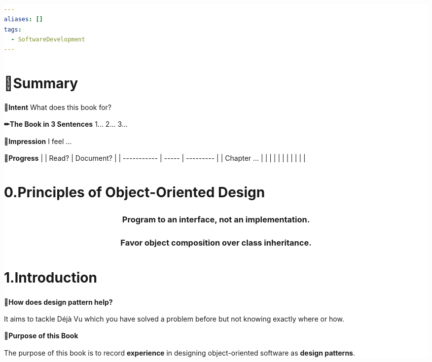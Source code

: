 ```yaml
---
aliases: []
tags:
  - SoftwareDevelopment
---
```


# 📝Summary
**🎯Intent**
What does this book for?

**✏The Book in 3 Sentences**
1...
2...
3...

**🧠Impression**
I feel ...

**🏁Progress**
|             | Read? | Document? |
| ----------- | ----- | --------- |
| Chapter ... |       |           |
|             |       |           |
|             |       |           |





# 0.Principles of Object-Oriented Design

<div align="center">
<h3>Program to an interface, not an implementation.</h3>
<h3>Favor object composition over class inheritance.</h3>
</div>






# 1.Introduction

📌**How does design pattern help?**

It aims to tackle Déjà Vu which you have solved a problem before but not knowing exactly where or how.

📌**Purpose of this Book**

The purpose of this book is to record **experience** in designing object-oriented software as **design patterns**.
